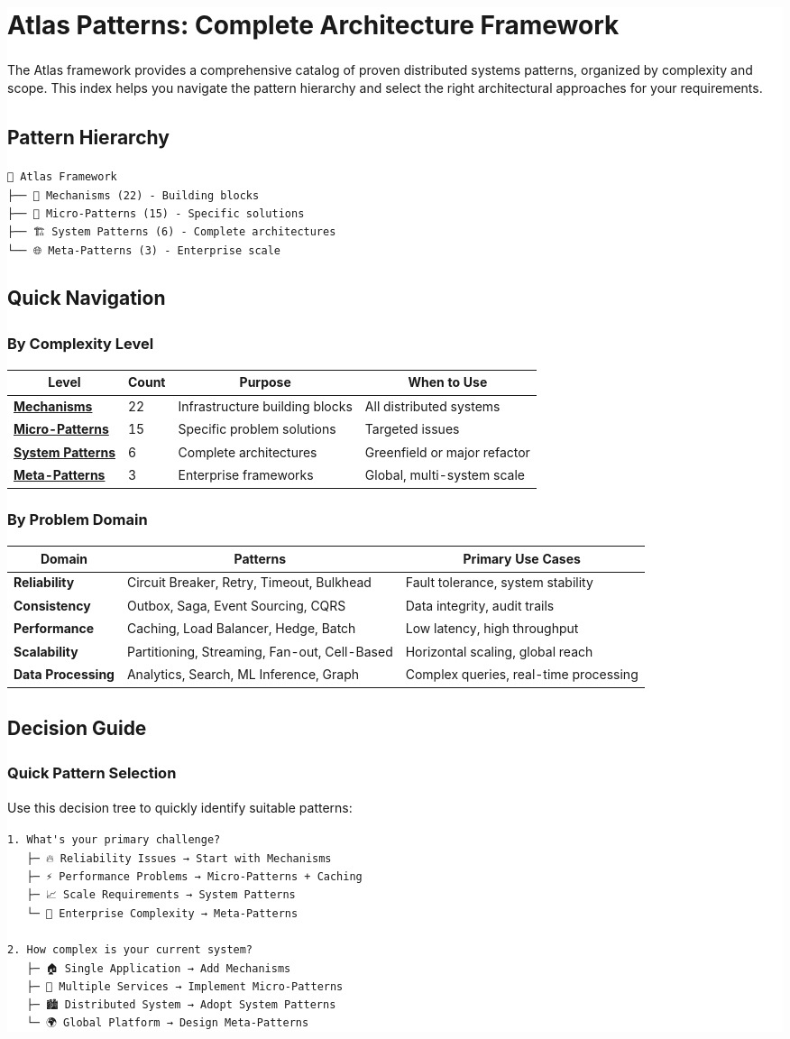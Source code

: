 # Atlas Patterns: Complete Architecture Framework

The Atlas framework provides a comprehensive catalog of proven distributed systems patterns, organized by complexity and scope. This index helps you navigate the pattern hierarchy and select the right architectural approaches for your requirements.

## Pattern Hierarchy

```
📁 Atlas Framework
├── 🔧 Mechanisms (22) - Building blocks
├── 🧩 Micro-Patterns (15) - Specific solutions
├── 🏗️ System Patterns (6) - Complete architectures
└── 🌐 Meta-Patterns (3) - Enterprise scale
```

## Quick Navigation

### By Complexity Level

| **Level** | **Count** | **Purpose** | **When to Use** |
|-----------|-----------|-------------|-----------------|
| **[Mechanisms](mechanisms.md)** | 22 | Infrastructure building blocks | All distributed systems |
| **[Micro-Patterns](micro-patterns.md)** | 15 | Specific problem solutions | Targeted issues |
| **[System Patterns](system-patterns.md)** | 6 | Complete architectures | Greenfield or major refactor |
| **[Meta-Patterns](pattern-catalog.md)** | 3 | Enterprise frameworks | Global, multi-system scale |

### By Problem Domain

| **Domain** | **Patterns** | **Primary Use Cases** |
|------------|--------------|---------------------|
| **Reliability** | Circuit Breaker, Retry, Timeout, Bulkhead | Fault tolerance, system stability |
| **Consistency** | Outbox, Saga, Event Sourcing, CQRS | Data integrity, audit trails |
| **Performance** | Caching, Load Balancer, Hedge, Batch | Low latency, high throughput |
| **Scalability** | Partitioning, Streaming, Fan-out, Cell-Based | Horizontal scaling, global reach |
| **Data Processing** | Analytics, Search, ML Inference, Graph | Complex queries, real-time processing |

## Decision Guide

### Quick Pattern Selection

Use this decision tree to quickly identify suitable patterns:

```
1. What's your primary challenge?
   ├─ 🔥 Reliability Issues → Start with Mechanisms
   ├─ ⚡ Performance Problems → Micro-Patterns + Caching
   ├─ 📈 Scale Requirements → System Patterns
   └─ 🏢 Enterprise Complexity → Meta-Patterns

2. How complex is your current system?
   ├─ 🏠 Single Application → Add Mechanisms
   ├─ 🏢 Multiple Services → Implement Micro-Patterns
   ├─ 🏙️ Distributed System → Adopt System Patterns
   └─ 🌍 Global Platform → Design Meta-Patterns

```